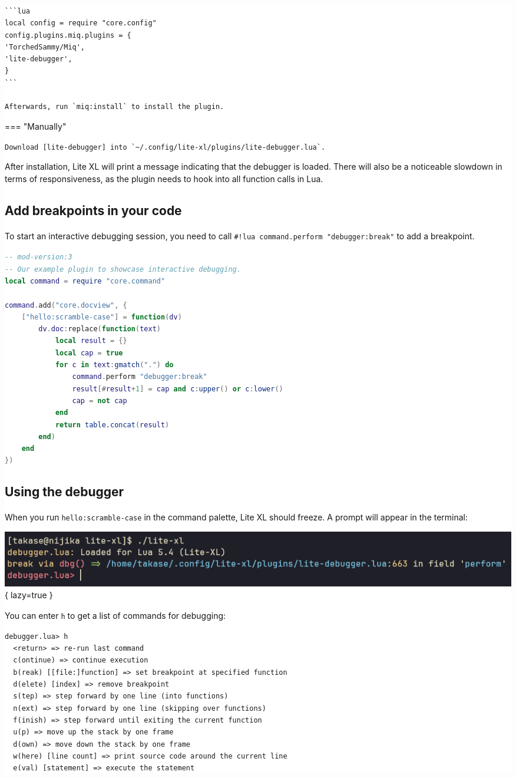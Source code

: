     ```lua
    local config = require "core.config"
    config.plugins.miq.plugins = {
    'TorchedSammy/Miq',
    'lite-debugger',
    }
    ```

    Afterwards, run `miq:install` to install the plugin.

=== "Manually"

    Download [lite-debugger] into `~/.config/lite-xl/plugins/lite-debugger.lua`.

After installation, Lite XL will print a message indicating that the debugger is loaded.
There will also be a noticeable slowdown in terms of responsiveness, as the plugin needs to hook into
all function calls in Lua.

## Add breakpoints in your code

To start an interactive debugging session,
you need to call `#!lua command.perform "debugger:break"` to add a breakpoint.

```lua
-- mod-version:3
-- Our example plugin to showcase interactive debugging.
local command = require "core.command"

command.add("core.docview", {
    ["hello:scramble-case"] = function(dv)
        dv.doc:replace(function(text)
            local result = {}
            local cap = true
            for c in text:gmatch(".") do
                command.perform "debugger:break"
                result[#result+1] = cap and c:upper() or c:lower()
                cap = not cap
            end
            return table.concat(result)
        end)
    end
})
```
## Using the debugger

When you run `hello:scramble-case` in the command palette, Lite XL should freeze.
A prompt will appear in the terminal:

![screenshot of the debugger prompt][debugger-prompt]{ lazy=true }

You can enter `h` to get a list of commands for debugging:

```
debugger.lua> h
  <return> => re-run last command
  c(ontinue) => continue execution
  b(reak) [[file:]function] => set breakpoint at specified function
  d(elete) [index] => remove breakpoint
  s(tep) => step forward by one line (into functions)
  n(ext) => step forward by one line (skipping over functions)
  f(inish) => step forward until exiting the current function
  u(p) => move up the stack by one frame
  d(own) => move down the stack by one frame
  w(here) [line count] => print source code around the current line
  e(val) [statement] => execute the statement
```

[lite-debugger]:   https://github.com/lite-xl/lite-xl-plugins/blob/master/plugins/lite-debugger.lua?raw=1
[debugger]:        https://github.com/adamharrison/lite-xl-ide.git
[lpm]:             https://github.com/lite-xl/lite-xl-plugin-manager
[debugger-prompt]: ../../assets/developer-guide/debugging/debugger-prompt.png